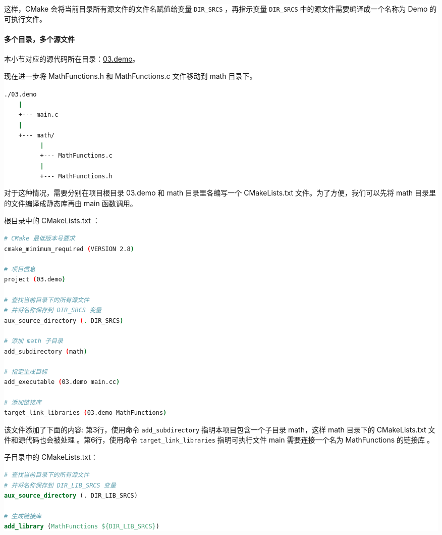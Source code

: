 这样，CMake 会将当前目录所有源文件的文件名赋值给变量 `DIR_SRCS` ，再指示变量 `DIR_SRCS` 中的源文件需要编译成一个名称为 Demo 的可执行文件。

#### 多个目录，多个源文件

本小节对应的源代码所在目录：[03.demo](https://github.com/NickDeCodes/linux/tree/master/07.cmake/03.demo)。

现在进一步将 MathFunctions.h 和 MathFunctions.c 文件移动到 math 目录下。

```bash
./03.demo
    |
    +--- main.c
    |
    +--- math/
          |
          +--- MathFunctions.c
          |
          +--- MathFunctions.h
```

对于这种情况，需要分别在项目根目录 03.demo 和 math 目录里各编写一个 CMakeLists.txt 文件。为了方便，我们可以先将 math 目录里的文件编译成静态库再由 main 函数调用。

根目录中的 CMakeLists.txt ：

```bash
# CMake 最低版本号要求
cmake_minimum_required (VERSION 2.8)

# 项目信息
project (03.demo)

# 查找当前目录下的所有源文件
# 并将名称保存到 DIR_SRCS 变量
aux_source_directory (. DIR_SRCS)

# 添加 math 子目录
add_subdirectory (math)

# 指定生成目标 
add_executable (03.demo main.cc)

# 添加链接库
target_link_libraries (03.demo MathFunctions)
```

该文件添加了下面的内容: 第3行，使用命令 `add_subdirectory` 指明本项目包含一个子目录 math，这样 math 目录下的 CMakeLists.txt 文件和源代码也会被处理 。第6行，使用命令 `target_link_libraries` 指明可执行文件 main 需要连接一个名为 MathFunctions 的链接库 。

子目录中的 CMakeLists.txt：

```cmake
# 查找当前目录下的所有源文件
# 并将名称保存到 DIR_LIB_SRCS 变量
aux_source_directory (. DIR_LIB_SRCS)

# 生成链接库
add_library (MathFunctions ${DIR_LIB_SRCS})
```
